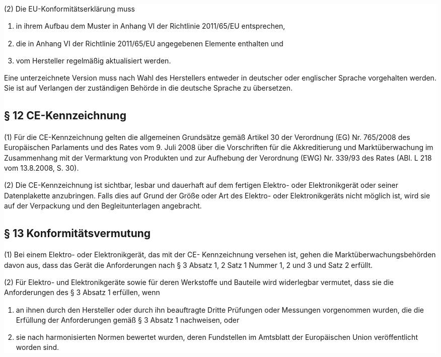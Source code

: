 


(2) Die EU-Konformitätserklärung muss

1.  in ihrem Aufbau dem Muster in Anhang VI der Richtlinie 2011/65/EU
    entsprechen,


2.  die in Anhang VI der Richtlinie 2011/65/EU angegebenen Elemente
    enthalten und


3.  vom Hersteller regelmäßig aktualisiert werden.



Eine unterzeichnete Version muss nach Wahl des Herstellers entweder in
deutscher oder englischer Sprache vorgehalten werden. Sie ist auf
Verlangen der zuständigen Behörde in die deutsche Sprache zu
übersetzen.


## § 12 CE-Kennzeichnung

(1) Für die CE-Kennzeichnung gelten die allgemeinen Grundsätze gemäß
Artikel 30 der Verordnung (EG) Nr. 765/2008 des Europäischen
Parlaments und des Rates vom 9. Juli 2008 über die Vorschriften für
die Akkreditierung und Marktüberwachung im Zusammenhang mit der
Vermarktung von Produkten und zur Aufhebung der Verordnung (EWG) Nr.
339/93 des Rates (ABl. L 218 vom 13.8.2008, S. 30).

(2) Die CE-Kennzeichnung ist sichtbar, lesbar und dauerhaft auf dem
fertigen Elektro- oder Elektronikgerät oder seiner Datenplakette
anzubringen. Falls dies auf Grund der Größe oder Art des Elektro- oder
Elektronikgeräts nicht möglich ist, wird sie auf der Verpackung und
den Begleitunterlagen angebracht.


## § 13 Konformitätsvermutung

(1) Bei einem Elektro- oder Elektronikgerät, das mit der CE-
Kennzeichnung versehen ist, gehen die Marktüberwachungsbehörden davon
aus, dass das Gerät die Anforderungen nach § 3 Absatz 1, 2 Satz 1
Nummer 1, 2 und 3 und Satz 2 erfüllt.

(2) Für Elektro- und Elektronikgeräte sowie für deren Werkstoffe und
Bauteile wird widerlegbar vermutet, dass sie die Anforderungen des § 3
Absatz 1 erfüllen, wenn

1.  an ihnen durch den Hersteller oder durch ihn beauftragte Dritte
    Prüfungen oder Messungen vorgenommen wurden, die die Erfüllung der
    Anforderungen gemäß § 3 Absatz 1 nachweisen, oder


2.  sie nach harmonisierten Normen bewertet wurden, deren Fundstellen im
    Amtsblatt der Europäischen Union veröffentlicht worden sind.


